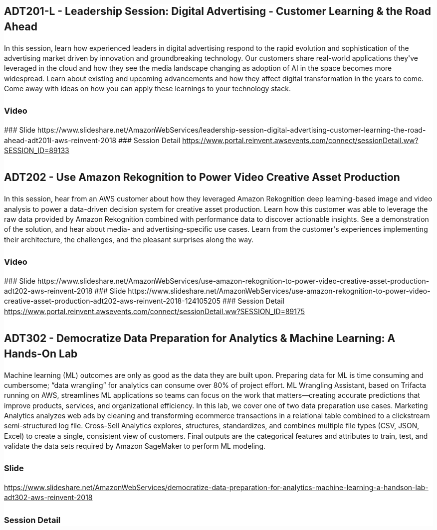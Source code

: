 ## ADT201-L - Leadership Session: Digital Advertising - Customer Learning & the Road Ahead
In this session, learn how experienced leaders in digital advertising respond to the rapid evolution and sophistication of the advertising market driven by innovation and groundbreaking technology. Our customers share real-world applications they've leveraged in the cloud and how they see the media landscape changing as adoption of AI in the space becomes more widespread. Learn about existing and upcoming advancements and how they affect digital transformation in the years to come. Come away with ideas on how you can apply these learnings to your technology stack.
### Video
<iframe width="560" height="315" src="https://www.youtube.com/embed/PYuCJqf9uP4" frameborder="0" allowfullscreen></iframe>
### Slide
https://www.slideshare.net/AmazonWebServices/leadership-session-digital-advertising-customer-learning-the-road-ahead-adt201l-aws-reinvent-2018
### Session Detail
<a href="https://www.portal.reinvent.awsevents.com/connect/sessionDetail.ww?SESSION_ID=89133" target="_blank">https://www.portal.reinvent.awsevents.com/connect/sessionDetail.ww?SESSION_ID=89133</a>

## ADT202 - Use Amazon Rekognition to Power Video Creative Asset Production
In this session, hear from an AWS customer about how they leveraged Amazon Rekognition deep learning-based image and video analysis to power a data-driven decision system for creative asset production. Learn how this customer was able to leverage the raw data provided by Amazon Rekognition combined with performance data to discover actionable insights. See a demonstration of the solution, and hear about media- and advertising-specific use cases. Learn from the customer's experiences implementing their architecture, the challenges, and the pleasant surprises along the way.
### Video
<iframe width="560" height="315" src="https://www.youtube.com/embed/S0KI9YRvusM" frameborder="0" allowfullscreen></iframe>
### Slide
https://www.slideshare.net/AmazonWebServices/use-amazon-rekognition-to-power-video-creative-asset-production-adt202-aws-reinvent-2018
### Slide
https://www.slideshare.net/AmazonWebServices/use-amazon-rekognition-to-power-video-creative-asset-production-adt202-aws-reinvent-2018-124105205
### Session Detail
<a href="https://www.portal.reinvent.awsevents.com/connect/sessionDetail.ww?SESSION_ID=89175" target="_blank">https://www.portal.reinvent.awsevents.com/connect/sessionDetail.ww?SESSION_ID=89175</a>

## ADT302 - Democratize Data Preparation for Analytics & Machine Learning: A Hands-On Lab
Machine learning (ML) outcomes are only as good as the data they are built upon. Preparing data for ML is time consuming and cumbersome; “data wrangling” for analytics can consume over 80% of project effort. ML Wrangling Assistant, based on Trifacta running on AWS, streamlines ML applications so teams can focus on the work that matters—creating accurate predictions that improve products, services, and organizational efficiency. In this lab, we cover one of two data preparation use cases. Marketing Analytics analyzes web ads by cleaning and transforming ecommerce transactions in a relational table combined to a clickstream semi-structured log file. Cross-Sell Analytics explores, structures, standardizes, and combines multiple file types (CSV, JSON, Excel) to create a single, consistent view of customers. Final outputs are the categorical features and attributes to train, test, and validate the data sets required by Amazon SageMaker to perform ML modeling.
### Slide
https://www.slideshare.net/AmazonWebServices/democratize-data-preparation-for-analytics-machine-learning-a-handson-lab-adt302-aws-reinvent-2018
### Session Detail
